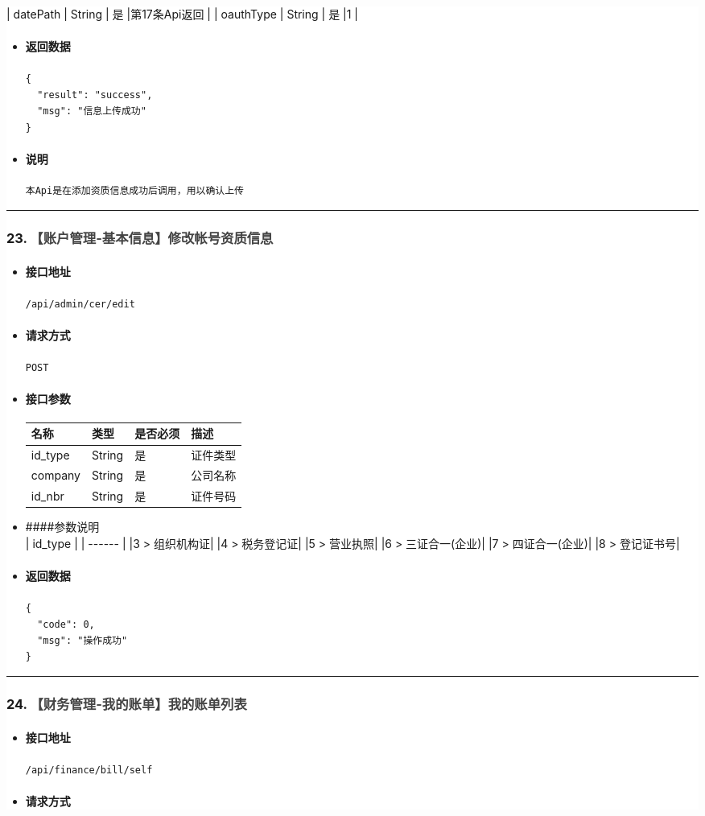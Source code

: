    | datePath | String | 是 |第17条Api返回 |
   | oauthType  | String | 是 |1 |
   
 * #### 返回数据
    ```
    {
      "result": "success",
      "msg": "信息上传成功"
    }
    ```
 * #### 说明
   ```
   本Api是在添加资质信息成功后调用，用以确认上传
   ```
- - -
### 23. <a id="editAccountCer" name="editAccountCer" style="text-decoration: none; color: #444;">【账户管理-基本信息】修改帐号资质信息</a>
 * #### 接口地址
   ```
   /api/admin/cer/edit
   ```
 * #### 请求方式
   ```
   POST
   ```
 * #### 接口参数  
   | 名称 | 类型 | 是否必须 |描述 | 
   | ------ | ------ | ------ | ------ |
   | id_type | String | 是 |证件类型 |
   | company | String | 是 |公司名称 |
   | id_nbr  | String | 是 |证件号码 |
 * ####参数说明  
   | id_type |
   | ------  |
   |3 > 组织机构证|
   |4 > 税务登记证|
   |5 > 营业执照|
   |6 > 三证合一(企业)|
   |7 > 四证合一(企业)|
   |8 > 登记证书号|
   
 * #### 返回数据
    ```
    {
      "code": 0,
      "msg": "操作成功"
    }
    ```
- - -
### 24. <a id="billSelf" name="billSelf" style=" text-decoration: none; color: #444;">【财务管理-我的账单】我的账单列表</a>
 * #### 接口地址
   ```
   /api/finance/bill/self
   ```
 * #### 请求方式